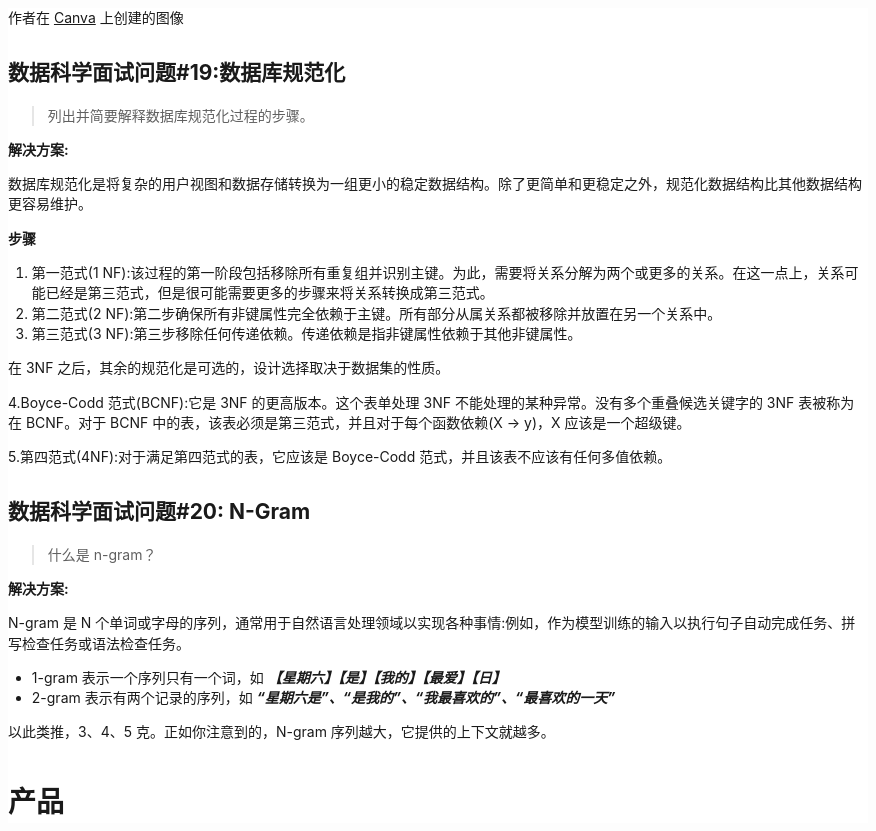 作者在 [Canva](https://canva.com/) 上创建的图像

## 数据科学面试问题#19:数据库规范化

> 列出并简要解释数据库规范化过程的步骤。

**解决方案:**

数据库规范化是将复杂的用户视图和数据存储转换为一组更小的稳定数据结构。除了更简单和更稳定之外，规范化数据结构比其他数据结构更容易维护。

**步骤**

1.  第一范式(1 NF):该过程的第一阶段包括移除所有重复组并识别主键。为此，需要将关系分解为两个或更多的关系。在这一点上，关系可能已经是第三范式，但是很可能需要更多的步骤来将关系转换成第三范式。
2.  第二范式(2 NF):第二步确保所有非键属性完全依赖于主键。所有部分从属关系都被移除并放置在另一个关系中。
3.  第三范式(3 NF):第三步移除任何传递依赖。传递依赖是指非键属性依赖于其他非键属性。

在 3NF 之后，其余的规范化是可选的，设计选择取决于数据集的性质。

4.Boyce-Codd 范式(BCNF):它是 3NF 的更高版本。这个表单处理 3NF 不能处理的某种异常。没有多个重叠候选关键字的 3NF 表被称为在 BCNF。对于 BCNF 中的表，该表必须是第三范式，并且对于每个函数依赖(X -> y)，X 应该是一个超级键。

5.第四范式(4NF):对于满足第四范式的表，它应该是 Boyce-Codd 范式，并且该表不应该有任何多值依赖。

## 数据科学面试问题#20: N-Gram

> 什么是 n-gram？

**解决方案:**

N-gram 是 N 个单词或字母的序列，通常用于自然语言处理领域以实现各种事情:例如，作为模型训练的输入以执行句子自动完成任务、拼写检查任务或语法检查任务。

*   1-gram 表示一个序列只有一个词，如 ***【星期六】【是】【我的】【最爱】【日】***
*   2-gram 表示有两个记录的序列，如 ***“星期六是”、“是我的”、“我最喜欢的”、“最喜欢的一天”***

以此类推，3、4、5 克。正如你注意到的，N-gram 序列越大，它提供的上下文就越多。

# 产品
